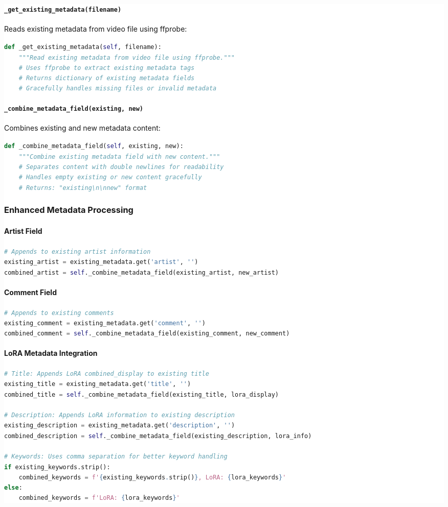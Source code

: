 #### `_get_existing_metadata(filename)`

Reads existing metadata from video file using ffprobe:

```python
def _get_existing_metadata(self, filename):
    """Read existing metadata from video file using ffprobe."""
    # Uses ffprobe to extract existing metadata tags
    # Returns dictionary of existing metadata fields
    # Gracefully handles missing files or invalid metadata
```

#### `_combine_metadata_field(existing, new)`

Combines existing and new metadata content:

```python
def _combine_metadata_field(self, existing, new):
    """Combine existing metadata field with new content."""
    # Separates content with double newlines for readability
    # Handles empty existing or new content gracefully
    # Returns: "existing\n\nnew" format
```

### Enhanced Metadata Processing

#### Artist Field

```python
# Appends to existing artist information
existing_artist = existing_metadata.get('artist', '')
combined_artist = self._combine_metadata_field(existing_artist, new_artist)
```

#### Comment Field

```python
# Appends to existing comments
existing_comment = existing_metadata.get('comment', '')
combined_comment = self._combine_metadata_field(existing_comment, new_comment)
```

#### LoRA Metadata Integration

```python
# Title: Appends LoRA combined_display to existing title
existing_title = existing_metadata.get('title', '')
combined_title = self._combine_metadata_field(existing_title, lora_display)

# Description: Appends LoRA information to existing description
existing_description = existing_metadata.get('description', '')
combined_description = self._combine_metadata_field(existing_description, lora_info)

# Keywords: Uses comma separation for better keyword handling
if existing_keywords.strip():
    combined_keywords = f'{existing_keywords.strip()}, LoRA: {lora_keywords}'
else:
    combined_keywords = f'LoRA: {lora_keywords}'
```
